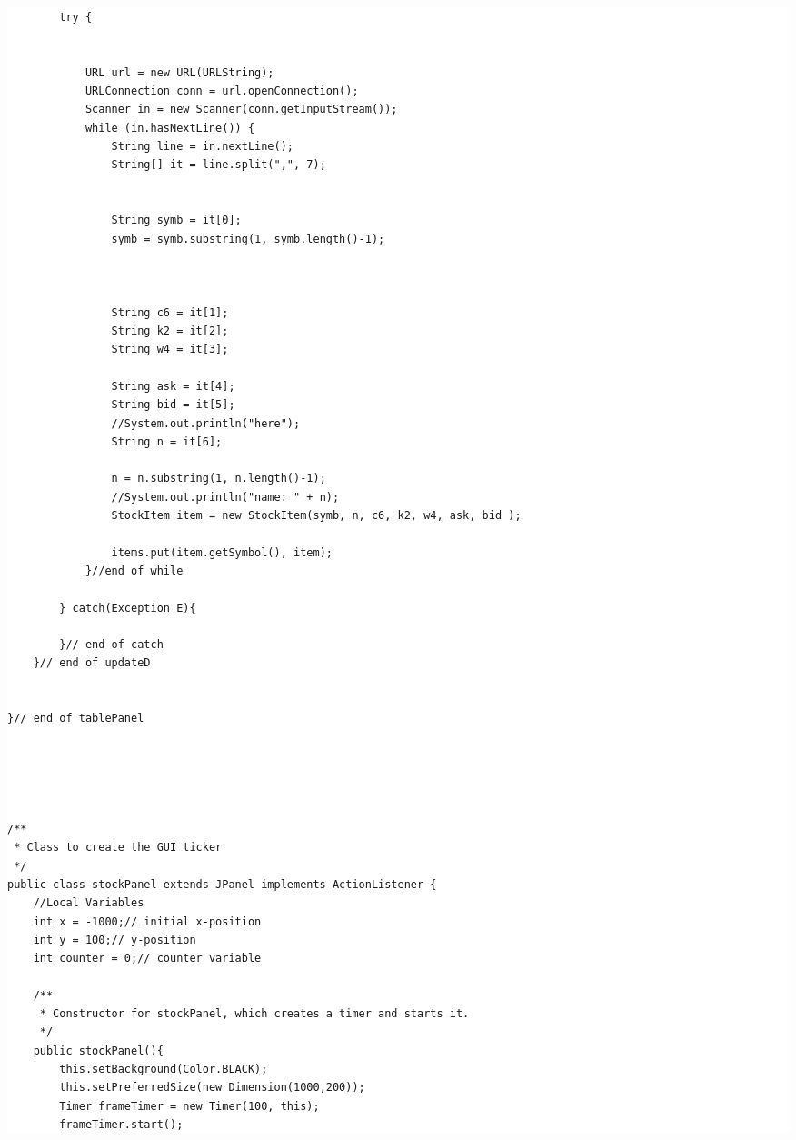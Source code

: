 
			try {


				URL url = new URL(URLString);
				URLConnection conn = url.openConnection();
				Scanner in = new Scanner(conn.getInputStream());
				while (in.hasNextLine()) {
					String line = in.nextLine();
					String[] it = line.split(",", 7);


					String symb = it[0];
					symb = symb.substring(1, symb.length()-1);



					String c6 = it[1];
					String k2 = it[2];
					String w4 = it[3];

					String ask = it[4];
					String bid = it[5];
					//System.out.println("here");
					String n = it[6];

					n = n.substring(1, n.length()-1);
					//System.out.println("name: " + n);
					StockItem item = new StockItem(symb, n, c6, k2, w4, ask, bid );

					items.put(item.getSymbol(), item);
				}//end of while
				
			} catch(Exception E){

			}// end of catch
		}// end of updateD


	}// end of tablePanel





	/**
	 * Class to create the GUI ticker
	 */
	public class stockPanel extends JPanel implements ActionListener {
		//Local Variables
		int x = -1000;// initial x-position
		int y = 100;// y-position
		int counter = 0;// counter variable
		
		/**
		 * Constructor for stockPanel, which creates a timer and starts it.
		 */
		public stockPanel(){
			this.setBackground(Color.BLACK);
			this.setPreferredSize(new Dimension(1000,200));
			Timer frameTimer = new Timer(100, this);
			frameTimer.start();
